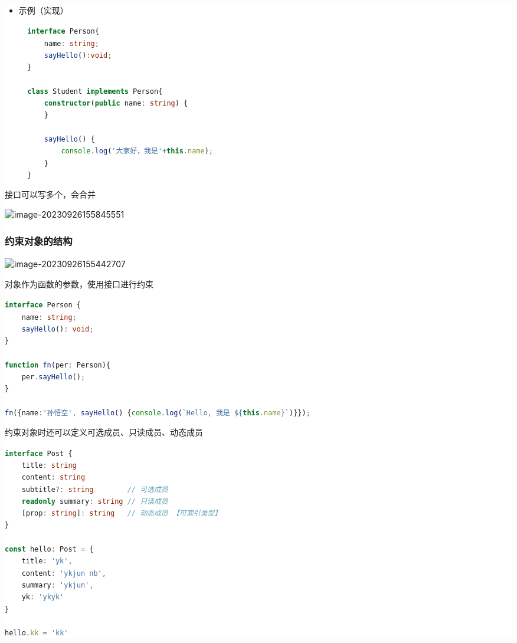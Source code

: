 - 示例（实现）

  ```typescript
    interface Person{
        name: string;
        sayHello():void;
    }
    
    class Student implements Person{
        constructor(public name: string) {
        }
    
        sayHello() {
            console.log('大家好，我是'+this.name);
        }
    }
  ```

接口可以写多个，会合并

![image-20230926155845551](https://trpora-1300527744.cos.ap-chongqing.myqcloud.com/img/202309261558690.png)

### 约束对象的结构

![image-20230926155442707](https://trpora-1300527744.cos.ap-chongqing.myqcloud.com/img/202309261554840.png)

对象作为函数的参数，使用接口进行约束

```typescript
interface Person {
    name: string;
    sayHello(): void;
}

function fn(per: Person){
    per.sayHello();
}

fn({name:'孙悟空', sayHello() {console.log(`Hello, 我是 ${this.name}`)}});
```

约束对象时还可以定义可选成员、只读成员、动态成员

```typescript
interface Post {
    title: string
    content: string
    subtitle?: string        // 可选成员
    readonly summary: string // 只读成员
    [prop: string]: string   // 动态成员 【可索引类型】
}

const hello: Post = {
    title: 'yk',
    content: 'ykjun nb',
    summary: 'ykjun',
    yk: 'ykyk'
}

hello.kk = 'kk'
```


  [P in K]: T[P];
  [P in K]: T;